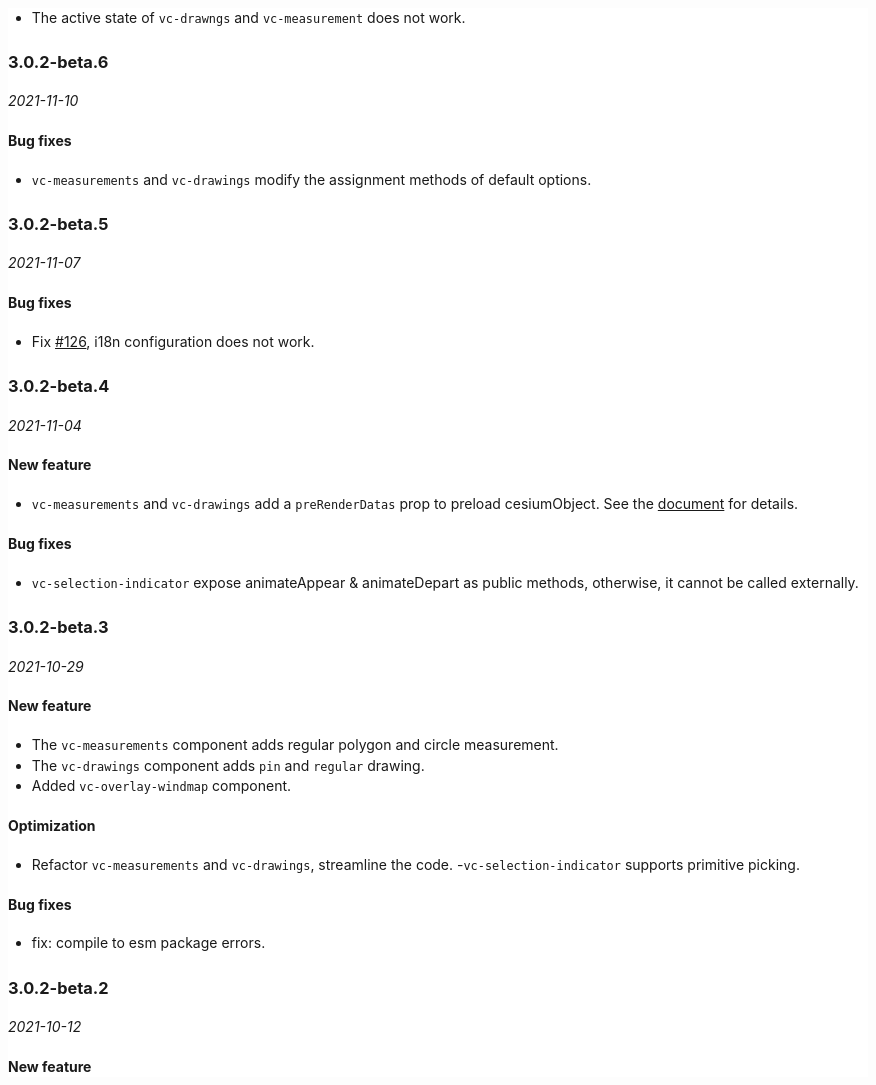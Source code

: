 - The active state of `vc-drawngs` and `vc-measurement` does not work.

### 3.0.2-beta.6

_2021-11-10_

#### Bug fixes

- `vc-measurements` and `vc-drawings` modify the assignment methods of default options.

### 3.0.2-beta.5

_2021-11-07_

#### Bug fixes

- Fix [#126](https://github.com/zouyaoji/vue-cesium/issues/126), i18n configuration does not work.

### 3.0.2-beta.4

_2021-11-04_

#### New feature

- `vc-measurements` and `vc-drawings` add a `preRenderDatas` prop to preload cesiumObject. See the [document](https://zouyaoji.top/vue-cesium/#/en-US/component/tools/vc-drawings) for details.

#### Bug fixes

- `vc-selection-indicator` expose animateAppear & animateDepart as public methods, otherwise, it cannot be called externally.

### 3.0.2-beta.3

_2021-10-29_

#### New feature

- The `vc-measurements` component adds regular polygon and circle measurement.
- The `vc-drawings` component adds `pin` and `regular` drawing.
- Added `vc-overlay-windmap` component.

#### Optimization

- Refactor `vc-measurements` and `vc-drawings`, streamline the code. -`vc-selection-indicator` supports primitive picking.

#### Bug fixes

- fix: compile to esm package errors.

### 3.0.2-beta.2

_2021-10-12_

#### New feature
